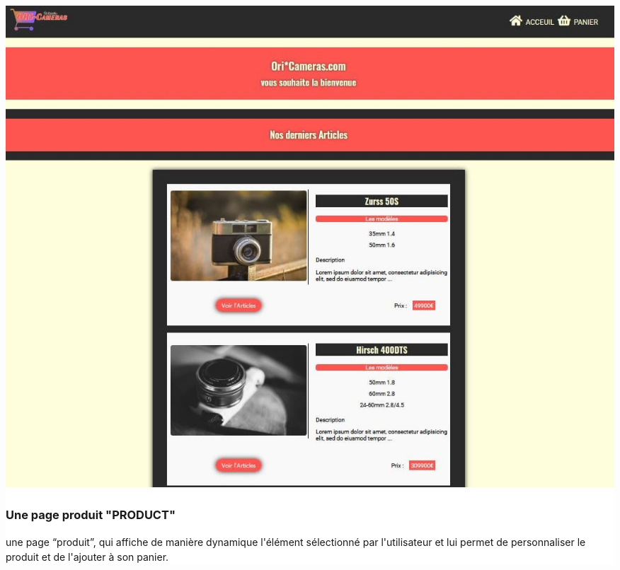 ![homepage](./src/img/homepage.JPG "homepage.JPG")

### Une page produit "PRODUCT"

une page “produit”, qui affiche de manière dynamique l'élément sélectionné par l'utilisateur et lui permet de personnaliser le produit et de l'ajouter à son panier.

